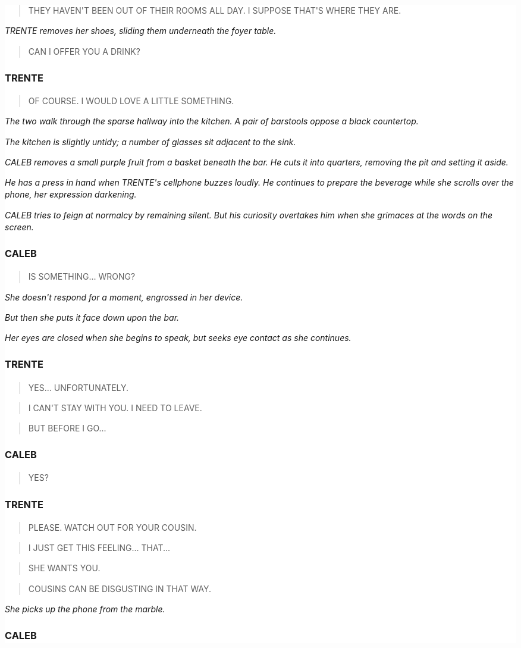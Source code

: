 > THEY HAVEN'T BEEN OUT OF THEIR ROOMS ALL DAY. I SUPPOSE THAT'S WHERE THEY ARE.

<I>TRENTE removes her shoes, sliding them underneath the foyer table.</i>

> CAN I OFFER YOU A DRINK?

### TRENTE ###

> OF COURSE. I WOULD LOVE A LITTLE SOMETHING.

<I>The two walk through the sparse hallway into the kitchen. A pair of barstools oppose a black countertop.</i>

<i>The kitchen is slightly untidy; a number of glasses sit adjacent to the sink.</i>

<i>CALEB removes a small purple fruit from a basket beneath the bar. He cuts it into quarters, removing the pit and setting it aside.</i>

<i>He has a press in hand when TRENTE's cellphone buzzes loudly. He continues to prepare the beverage while she scrolls over the phone, her expression darkening.</i>

<i>CALEB tries to feign at normalcy by remaining silent. But his curiosity overtakes him when she grimaces at the words on the screen.</i>

### CALEB ###

> IS SOMETHING... WRONG?

<I>She doesn't respond for a moment, engrossed in her device.</i>

<i>But then she puts it face down upon the bar.</i>

<i>Her eyes are closed when she begins to speak, but seeks eye contact as she continues.</i>

### TRENTE ###

> YES... UNFORTUNATELY. 

> I CAN'T STAY WITH YOU. I NEED TO LEAVE.

> BUT BEFORE I GO...

### CALEB ###

> YES?

### TRENTE ###

> PLEASE. WATCH OUT FOR YOUR COUSIN. 

> I JUST GET THIS FEELING... THAT...

> SHE WANTS YOU.

> COUSINS CAN BE DISGUSTING IN THAT WAY.

<i>She picks up the phone from the marble.</i>

### CALEB ###

